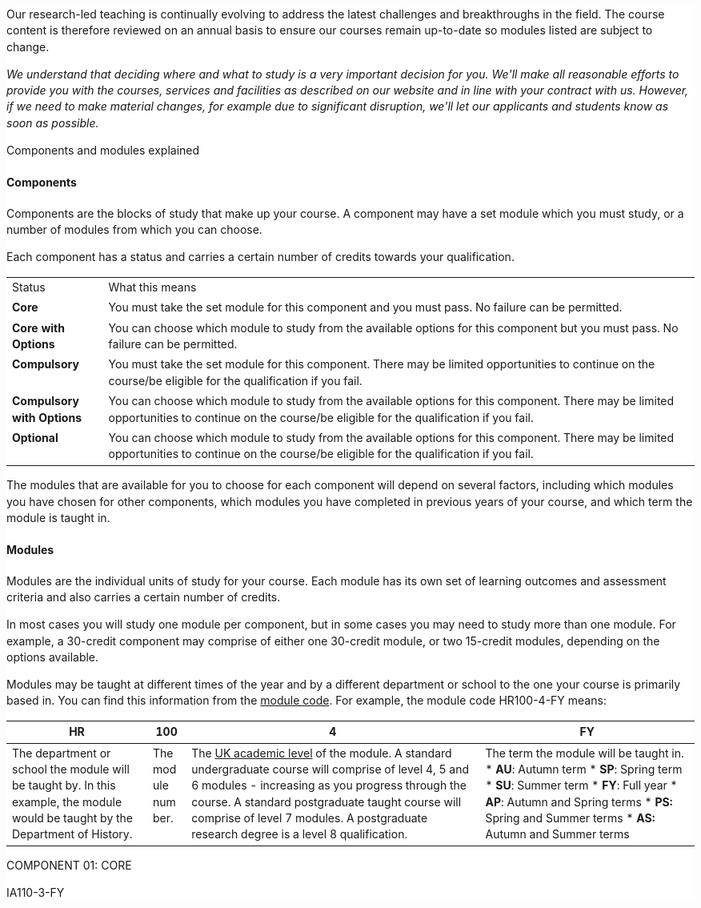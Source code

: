 Our research-led teaching is continually evolving to address the latest challenges and breakthroughs in the field. The course content is therefore reviewed on an annual basis to ensure our courses remain up-to-date so modules listed are subject to change.

*We understand that deciding where and what to study is a very important decision for you. We'll make all reasonable efforts to provide you with the courses, services and facilities as described on our website and in line with your contract with us. However, if we need to make material changes, for example due to significant disruption, we'll let our applicants and students know as soon as possible.*

Components and modules explained

#### Components

Components are the blocks of study that make up your course. A component may have a set module which you must study, or a number of modules from which you can choose.

Each component has a status and carries a certain number of credits towards your qualification.

|  |  |
| --- | --- |
| Status | What this means |
| **Core** | You must take the set module for this component and you must pass. No failure can be permitted. |
| **Core with Options** | You can choose which module to study from the available options for this component but you must pass. No failure can be permitted. |
| **Compulsory** | You must take the set module for this component. There may be limited opportunities to continue on the course/be eligible for the qualification if you fail. |
| **Compulsory with Options** | You can choose which module to study from the available options for this component. There may be limited opportunities to continue on the course/be eligible for the qualification if you fail. |
| **Optional** | You can choose which module to study from the available options for this component. There may be limited opportunities to continue on the course/be eligible for the qualification if you fail. |

The modules that are available for you to choose for each component will depend on several factors, including which modules you have chosen for other components, which modules you have completed in previous years of your course, and which term the module is taught in.

#### Modules

Modules are the individual units of study for your course. Each module has its own set of learning outcomes and assessment criteria and also carries a certain number of credits.

In most cases you will study one module per component, but in some cases you may need to study more than one module. For example, a 30-credit component may comprise of either one 30-credit module, or two 15-credit modules, depending on the options available.

Modules may be taught at different times of the year and by a different department or school to the one your course is primarily based in. You can find this information from the [module code](https://www1.essex.ac.uk/modules/codes.aspx). For example, the module code HR100-4-FY means:

| HR | 100 | 4 | FY |
| --- | --- | --- | --- |
| The department or school the module will be taught by.  In this example, the module would be taught by the Department of History. | The module number. | The [UK academic level](https://www.gov.uk/what-different-qualification-levels-mean/list-of-qualification-levels) of the module.  A standard undergraduate course will comprise of level 4, 5 and 6 modules - increasing as you progress through the course.  A standard postgraduate taught course will comprise of level 7 modules.  A postgraduate research degree is a level 8 qualification. | The term the module will be taught in.   * **AU**: Autumn term * **SP**: Spring term * **SU**: Summer term * **FY**: Full year * **AP**: Autumn and Spring terms * **PS:** Spring and Summer terms * **AS:** Autumn and Summer terms |

COMPONENT 01: CORE

IA110-3-FY
